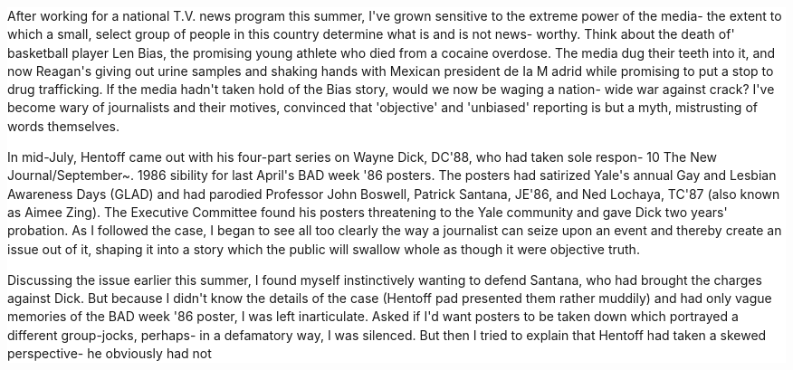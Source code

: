 After working for a national T.V. 
news program this summer, I've grown 
sensitive to the extreme power of the 
media- the extent to which a small, 
select group of people in this country 
determine what is and is not news-
worthy. Think about the death of' 
basketball player 
Len 
Bias, 
the 
promising young athlete who died 
from a cocaine overdose. The media 
dug their teeth into it, and now 
Reagan's giving out urine samples and 
shaking hands with Mexican president 
de Ia M adrid while promising to put a 
stop to drug trafficking. If the media 
hadn't taken hold of the Bias story, 
would we now be waging a nation-
wide war against crack? I've become 
wary of journalists and their motives, 
convinced that 'objective' and 
'unbiased' reporting is but a myth, 
mistrusting of words themselves. 

In mid-July, Hentoff came out with 
his four-part series on Wayne Dick, 
DC'88, who had taken sole respon-
10 The New Journal/September~. 1986 
sibility for last April's BAD week '86 
posters. The posters had satirized 
Yale's annual 
Gay and Lesbian 
Awareness Days (GLAD) and had 
parodied Professor John Boswell, 
Patrick Santana, JE'86, and Ned 
Lochaya, TC'87 (also known as Aimee 
Zing). The Executive Committee 
found his posters threatening to the 
Yale community and gave Dick two 
years' probation. As I followed the 
case, I began to see all too clearly the 
way a journalist can seize upon an 
event and thereby create an issue out 
of it, shaping it into a story which the 
public will swallow whole as though it 
were objective truth. 

Discussing the issue earlier this 
summer, I found myself instinctively 
wanting to defend Santana, who had 
brought the charges against Dick. But 
because I didn't know the details of the 
case (Hentoff pad presented them 
rather muddily) and had only vague 
memories of the BAD week '86 poster, I 
was left inarticulate. Asked if I'd want 
posters to be taken down which 
portrayed a different group-jocks, 
perhaps- in a defamatory way, I was 
silenced. But then I tried to explain 
that Hentoff had taken a skewed 
perspective- he obviously had not 